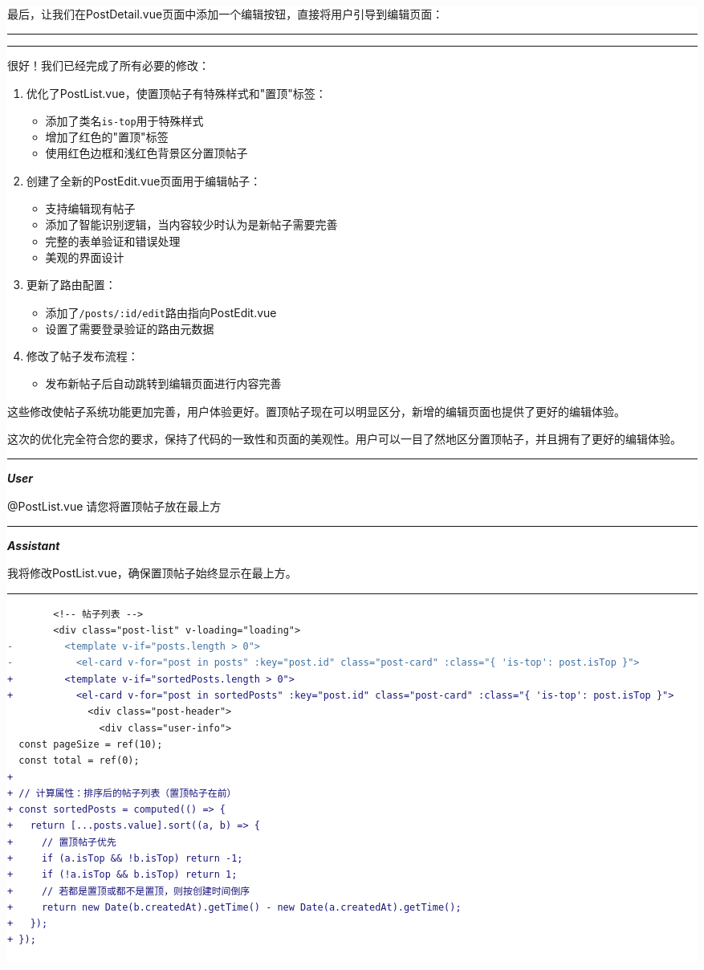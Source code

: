 
最后，让我们在PostDetail.vue页面中添加一个编辑按钮，直接将用户引导到编辑页面：

---



---

很好！我们已经完成了所有必要的修改：

1. 优化了PostList.vue，使置顶帖子有特殊样式和"置顶"标签：
   - 添加了类名`is-top`用于特殊样式
   - 增加了红色的"置顶"标签
   - 使用红色边框和浅红色背景区分置顶帖子

2. 创建了全新的PostEdit.vue页面用于编辑帖子：
   - 支持编辑现有帖子
   - 添加了智能识别逻辑，当内容较少时认为是新帖子需要完善
   - 完整的表单验证和错误处理
   - 美观的界面设计

3. 更新了路由配置：
   - 添加了`/posts/:id/edit`路由指向PostEdit.vue
   - 设置了需要登录验证的路由元数据

4. 修改了帖子发布流程：
   - 发布新帖子后自动跳转到编辑页面进行内容完善

这些修改使帖子系统功能更加完善，用户体验更好。置顶帖子现在可以明显区分，新增的编辑页面也提供了更好的编辑体验。

这次的优化完全符合您的要求，保持了代码的一致性和页面的美观性。用户可以一目了然地区分置顶帖子，并且拥有了更好的编辑体验。

---

_**User**_

@PostList.vue  请您将置顶帖子放在最上方

---

_**Assistant**_

我将修改PostList.vue，确保置顶帖子始终显示在最上方。

---

```diff
        <!-- 帖子列表 -->
        <div class="post-list" v-loading="loading">
-         <template v-if="posts.length > 0">
-           <el-card v-for="post in posts" :key="post.id" class="post-card" :class="{ 'is-top': post.isTop }">
+         <template v-if="sortedPosts.length > 0">
+           <el-card v-for="post in sortedPosts" :key="post.id" class="post-card" :class="{ 'is-top': post.isTop }">
              <div class="post-header">
                <div class="user-info">
  const pageSize = ref(10);
  const total = ref(0);
+ 
+ // 计算属性：排序后的帖子列表（置顶帖子在前）
+ const sortedPosts = computed(() => {
+   return [...posts.value].sort((a, b) => {
+     // 置顶帖子优先
+     if (a.isTop && !b.isTop) return -1;
+     if (!a.isTop && b.isTop) return 1;
+     // 若都是置顶或都不是置顶，则按创建时间倒序
+     return new Date(b.createdAt).getTime() - new Date(a.createdAt).getTime();
+   });
+ });
  
```